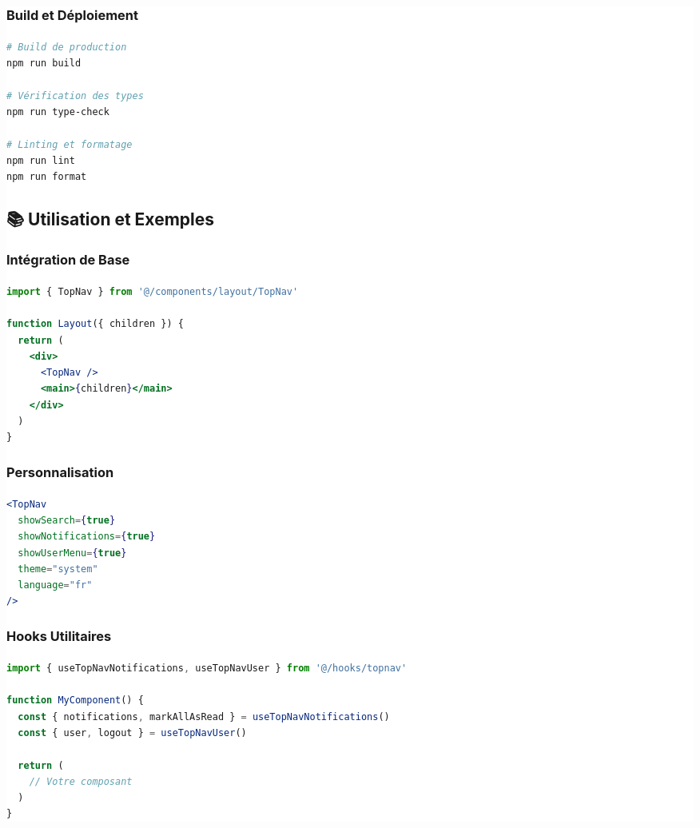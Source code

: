 ### Build et Déploiement
```bash
# Build de production
npm run build

# Vérification des types
npm run type-check

# Linting et formatage
npm run lint
npm run format
```

## 📚 Utilisation et Exemples

### Intégration de Base
```jsx
import { TopNav } from '@/components/layout/TopNav'

function Layout({ children }) {
  return (
    <div>
      <TopNav />
      <main>{children}</main>
    </div>
  )
}
```

### Personnalisation
```jsx
<TopNav
  showSearch={true}
  showNotifications={true}
  showUserMenu={true}
  theme="system"
  language="fr"
/>
```

### Hooks Utilitaires
```jsx
import { useTopNavNotifications, useTopNavUser } from '@/hooks/topnav'

function MyComponent() {
  const { notifications, markAllAsRead } = useTopNavNotifications()
  const { user, logout } = useTopNavUser()
  
  return (
    // Votre composant
  )
}
```
